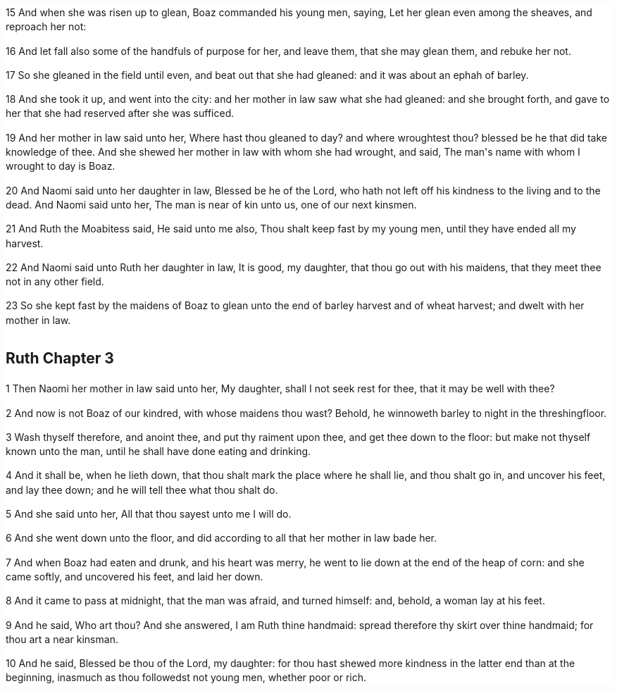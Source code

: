 15 And when she was risen up to glean, Boaz commanded his young men, saying, Let her glean even among the sheaves, and reproach her not:

16 And let fall also some of the handfuls of purpose for her, and leave them, that she may glean them, and rebuke her not.

17 So she gleaned in the field until even, and beat out that she had gleaned: and it was about an ephah of barley.

18 And she took it up, and went into the city: and her mother in law saw what she had gleaned: and she brought forth, and gave to her that she had reserved after she was sufficed.

19 And her mother in law said unto her, Where hast thou gleaned to day? and where wroughtest thou? blessed be he that did take knowledge of thee. And she shewed her mother in law with whom she had wrought, and said, The man's name with whom I wrought to day is Boaz.

20 And Naomi said unto her daughter in law, Blessed be he of the Lord, who hath not left off his kindness to the living and to the dead. And Naomi said unto her, The man is near of kin unto us, one of our next kinsmen.

21 And Ruth the Moabitess said, He said unto me also, Thou shalt keep fast by my young men, until they have ended all my harvest.

22 And Naomi said unto Ruth her daughter in law, It is good, my daughter, that thou go out with his maidens, that they meet thee not in any other field.

23 So she kept fast by the maidens of Boaz to glean unto the end of barley harvest and of wheat harvest; and dwelt with her mother in law.


## Ruth Chapter 3

1 Then Naomi her mother in law said unto her, My daughter, shall I not seek rest for thee, that it may be well with thee?

2 And now is not Boaz of our kindred, with whose maidens thou wast? Behold, he winnoweth barley to night in the threshingfloor.

3 Wash thyself therefore, and anoint thee, and put thy raiment upon thee, and get thee down to the floor: but make not thyself known unto the man, until he shall have done eating and drinking.

4 And it shall be, when he lieth down, that thou shalt mark the place where he shall lie, and thou shalt go in, and uncover his feet, and lay thee down; and he will tell thee what thou shalt do.

5 And she said unto her, All that thou sayest unto me I will do.

6 And she went down unto the floor, and did according to all that her mother in law bade her.

7 And when Boaz had eaten and drunk, and his heart was merry, he went to lie down at the end of the heap of corn: and she came softly, and uncovered his feet, and laid her down.

8 And it came to pass at midnight, that the man was afraid, and turned himself: and, behold, a woman lay at his feet.

9 And he said, Who art thou? And she answered, I am Ruth thine handmaid: spread therefore thy skirt over thine handmaid; for thou art a near kinsman.

10 And he said, Blessed be thou of the Lord, my daughter: for thou hast shewed more kindness in the latter end than at the beginning, inasmuch as thou followedst not young men, whether poor or rich.
